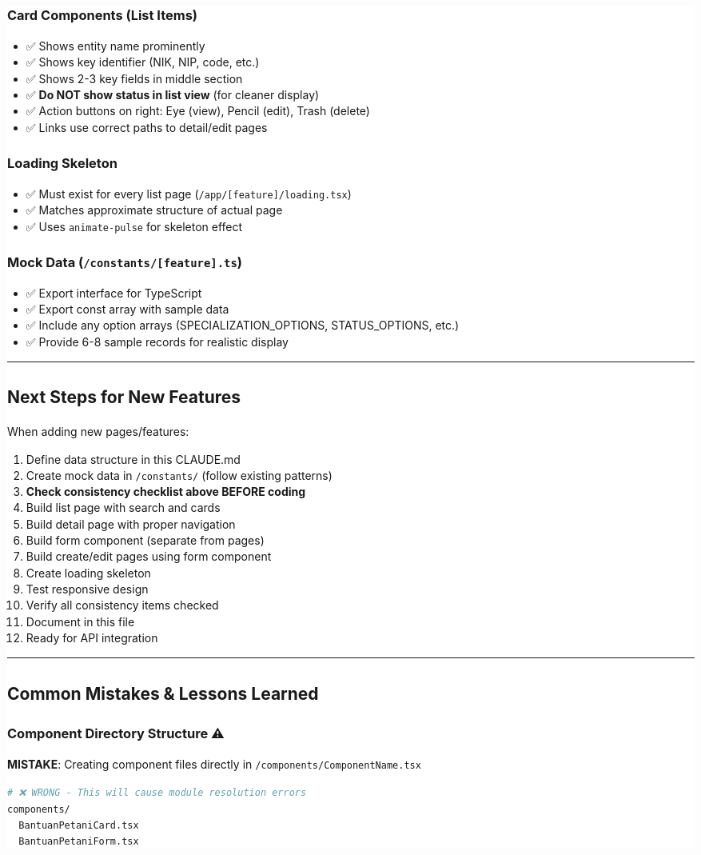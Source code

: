 ### Card Components (List Items)
- ✅ Shows entity name prominently
- ✅ Shows key identifier (NIK, NIP, code, etc.)
- ✅ Shows 2-3 key fields in middle section
- ✅ **Do NOT show status in list view** (for cleaner display)
- ✅ Action buttons on right: Eye (view), Pencil (edit), Trash (delete)
- ✅ Links use correct paths to detail/edit pages

### Loading Skeleton
- ✅ Must exist for every list page (`/app/[feature]/loading.tsx`)
- ✅ Matches approximate structure of actual page
- ✅ Uses `animate-pulse` for skeleton effect

### Mock Data (`/constants/[feature].ts`)
- ✅ Export interface for TypeScript
- ✅ Export const array with sample data
- ✅ Include any option arrays (SPECIALIZATION_OPTIONS, STATUS_OPTIONS, etc.)
- ✅ Provide 6-8 sample records for realistic display

---

## Next Steps for New Features

When adding new pages/features:
1. Define data structure in this CLAUDE.md
2. Create mock data in `/constants/` (follow existing patterns)
3. **Check consistency checklist above BEFORE coding**
4. Build list page with search and cards
5. Build detail page with proper navigation
6. Build form component (separate from pages)
7. Build create/edit pages using form component
8. Create loading skeleton
9. Test responsive design
10. Verify all consistency items checked
11. Document in this file
12. Ready for API integration

---

## Common Mistakes & Lessons Learned

### Component Directory Structure ⚠️

**MISTAKE**: Creating component files directly in `/components/ComponentName.tsx`

```bash
# ❌ WRONG - This will cause module resolution errors
components/
  BantuanPetaniCard.tsx
  BantuanPetaniForm.tsx
```
